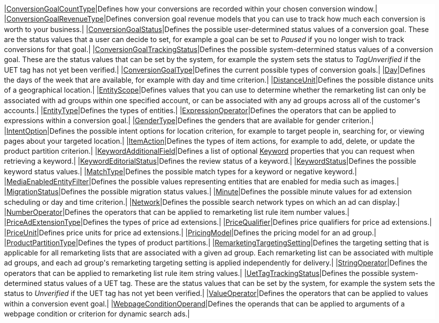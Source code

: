 |[ConversionGoalCountType](../campaign-api/conversiongoalcounttype-value-set.md)|Defines how your conversions are recorded within your chosen conversion window.|
|[ConversionGoalRevenueType](../campaign-api/conversiongoalrevenuetype-value-set.md)|Defines conversion goal revenue models that you can use to track how much each conversion is worth to your business.|
|[ConversionGoalStatus](../campaign-api/conversiongoalstatus-value-set.md)|Defines the possible user-determined status values of a conversion goal. These are the status values that a user can decide to set, for example a goal can be set to *Paused* if you no longer wish to track conversions for that goal.|
|[ConversionGoalTrackingStatus](../campaign-api/conversiongoaltrackingstatus-value-set.md)|Defines the possible system-determined status values of a conversion goal. These are the status values that can be set by the system, for example the system sets the status to *TagUnverified* if the UET tag has not yet been verified.|
|[ConversionGoalType](../campaign-api/conversiongoaltype-value-set.md)|Defines the current possible types of conversion goals.|
|[Day](../campaign-api/day-value-set.md)|Defines the days of the week that are available, for example with day and time criterion.|
|[DistanceUnit](../campaign-api/distanceunit-value-set.md)|Defines the possible distance units of a geographical location.|
|[EntityScope](../campaign-api/entitytype-value-set.md)|Defines values that you can use to determine whether the remarketing list can only be associated with ad groups within one specified account, or can be associated with any ad groups across all of the customer's accounts.|
|[EntityType](../campaign-api/entitytype-value-set.md)|Defines the types of entities.|
|[ExpressionOperator](../campaign-api/expressionoperator-value-set.md)|Defines the operators that can be applied to expressions within a conversion goal.|
|[GenderType](../campaign-api/gendertype-value-set.md)|Defines the genders that are available for gender criterion.|
|[IntentOption](../campaign-api/intentoption-value-set.md)|Defines the possible intent options for location criterion, for example to target people in, searching for, or viewing pages about your targeted location.|
|[ItemAction](../campaign-api/itemaction-value-set.md)|Defines the types of item actions, for example to add, delete, or update the product partition criterion.|
|[KeywordAdditionalField](../campaign-api/keywordadditionalfield-value-set.md)|Defines a list of optional [Keyword](../campaign-api/keyword-data-object.md) properties that you can request when retrieving a keyword.|
|[KeywordEditorialStatus](../campaign-api/keywordeditorialstatus-value-set.md)|Defines the review status of a keyword.|
|[KeywordStatus](../campaign-api/keywordstatus-value-set.md)|Defines the possible keyword status values.|
|[MatchType](../campaign-api/matchtype-value-set.md)|Defines the possible match types for a keyword or negative keyword.|
|[MediaEnabledEntityFilter](../campaign-api/mediaenabledentityfilter-value-set.md)|Defines the possible values representing entities that are enabled for media such as images.|
|[MigrationStatus](../campaign-api/migrationstatus-value-set.md)|Defines the possible migration status values.|
|[Minute](../campaign-api/minute-value-set.md)|Defines the possible minute values for ad extension scheduling or day and time criterion.|
|[Network](../campaign-api/network-value-set.md)|Defines the possible search network types on which an ad can display.|
|[NumberOperator](../campaign-api/numberoperator-value-set.md)|Defines the operators that can be applied to remarketing list rule item number values.|
|[PriceAdExtensionType](../campaign-api/priceadextensiontype-value-set.md)|Defines the types of price ad extensions.|
|[PriceQualifier](../campaign-api/pricequalifier-value-set.md)|Defines price qualifiers for price ad extensions.|
|[PriceUnit](../campaign-api/priceunit-value-set.md)|Defines price units for price ad extensions.|
|[PricingModel](../campaign-api/pricingmodel-value-set.md)|Defines the pricing model for an ad group.|
|[ProductPartitionType](../campaign-api/productpartitiontype-value-set.md)|Defines the types of product partitions.|
|[RemarketingTargetingSetting](../campaign-api/remarketingtargetingsetting-value-set.md)|Defines the targeting setting that is applicable for all remarketing lists that are associated with a given ad group. Each remarketing list can be associated with multiple ad groups, and each ad group's remarketing targeting setting is applied independently for delivery.|
|[StringOperator](../campaign-api/stringoperator-value-set.md)|Defines the operators that can be applied to remarketing list rule item string values.|
|[UetTagTrackingStatus](../campaign-api/uettagtrackingstatus-value-set.md)|Defines the possible system-determined status values of a UET tag. These are the status values that can be set by the system, for example the system sets the status to *Unverified* if the UET tag has not yet been verified.|
|[ValueOperator](../campaign-api/valueoperator-value-set.md)|Defines the operators that can be applied to values within a conversion event goal.|
|[WebpageConditionOperand](../campaign-api/webpageconditionoperand-value-set.md)|Defines the operands that can be applied to arguments of a webpage condition or criterion for dynamic search ads.|
